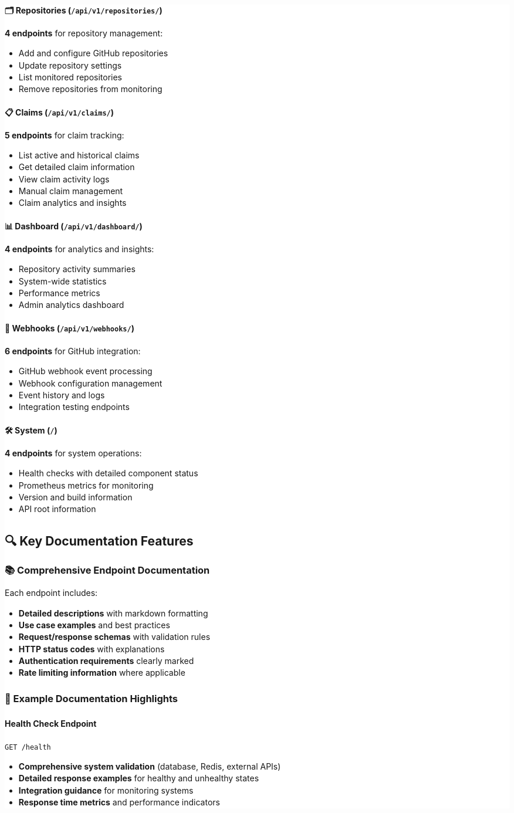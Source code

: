 #### 🗂️ Repositories (`/api/v1/repositories/`)
**4 endpoints** for repository management:
- Add and configure GitHub repositories
- Update repository settings
- List monitored repositories
- Remove repositories from monitoring

#### 📋 Claims (`/api/v1/claims/`)
**5 endpoints** for claim tracking:
- List active and historical claims
- Get detailed claim information
- View claim activity logs
- Manual claim management
- Claim analytics and insights

#### 📊 Dashboard (`/api/v1/dashboard/`)
**4 endpoints** for analytics and insights:
- Repository activity summaries
- System-wide statistics
- Performance metrics
- Admin analytics dashboard

#### 🎣 Webhooks (`/api/v1/webhooks/`)
**6 endpoints** for GitHub integration:
- GitHub webhook event processing
- Webhook configuration management
- Event history and logs
- Integration testing endpoints

#### 🛠️ System (`/`)
**4 endpoints** for system operations:
- Health checks with detailed component status
- Prometheus metrics for monitoring
- Version and build information
- API root information

## 🔍 Key Documentation Features

### 📚 Comprehensive Endpoint Documentation
Each endpoint includes:
- **Detailed descriptions** with markdown formatting
- **Use case examples** and best practices
- **Request/response schemas** with validation rules
- **HTTP status codes** with explanations
- **Authentication requirements** clearly marked
- **Rate limiting information** where applicable

### 🎯 Example Documentation Highlights

#### Health Check Endpoint
```
GET /health
```
- **Comprehensive system validation** (database, Redis, external APIs)
- **Detailed response examples** for healthy and unhealthy states
- **Integration guidance** for monitoring systems
- **Response time metrics** and performance indicators
